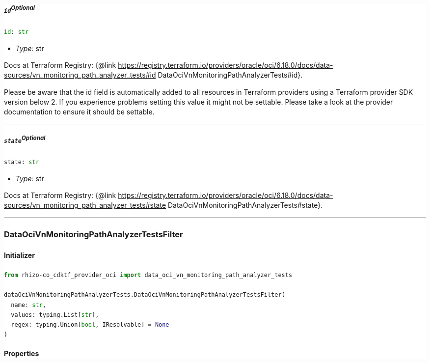 ##### `id`<sup>Optional</sup> <a name="id" id="rhizo-co-terraform-provider-oci.dataOciVnMonitoringPathAnalyzerTests.DataOciVnMonitoringPathAnalyzerTestsConfig.property.id"></a>

```python
id: str
```

- *Type:* str

Docs at Terraform Registry: {@link https://registry.terraform.io/providers/oracle/oci/6.18.0/docs/data-sources/vn_monitoring_path_analyzer_tests#id DataOciVnMonitoringPathAnalyzerTests#id}.

Please be aware that the id field is automatically added to all resources in Terraform providers using a Terraform provider SDK version below 2.
If you experience problems setting this value it might not be settable. Please take a look at the provider documentation to ensure it should be settable.

---

##### `state`<sup>Optional</sup> <a name="state" id="rhizo-co-terraform-provider-oci.dataOciVnMonitoringPathAnalyzerTests.DataOciVnMonitoringPathAnalyzerTestsConfig.property.state"></a>

```python
state: str
```

- *Type:* str

Docs at Terraform Registry: {@link https://registry.terraform.io/providers/oracle/oci/6.18.0/docs/data-sources/vn_monitoring_path_analyzer_tests#state DataOciVnMonitoringPathAnalyzerTests#state}.

---

### DataOciVnMonitoringPathAnalyzerTestsFilter <a name="DataOciVnMonitoringPathAnalyzerTestsFilter" id="rhizo-co-terraform-provider-oci.dataOciVnMonitoringPathAnalyzerTests.DataOciVnMonitoringPathAnalyzerTestsFilter"></a>

#### Initializer <a name="Initializer" id="rhizo-co-terraform-provider-oci.dataOciVnMonitoringPathAnalyzerTests.DataOciVnMonitoringPathAnalyzerTestsFilter.Initializer"></a>

```python
from rhizo-co_cdktf_provider_oci import data_oci_vn_monitoring_path_analyzer_tests

dataOciVnMonitoringPathAnalyzerTests.DataOciVnMonitoringPathAnalyzerTestsFilter(
  name: str,
  values: typing.List[str],
  regex: typing.Union[bool, IResolvable] = None
)
```

#### Properties <a name="Properties" id="Properties"></a>
